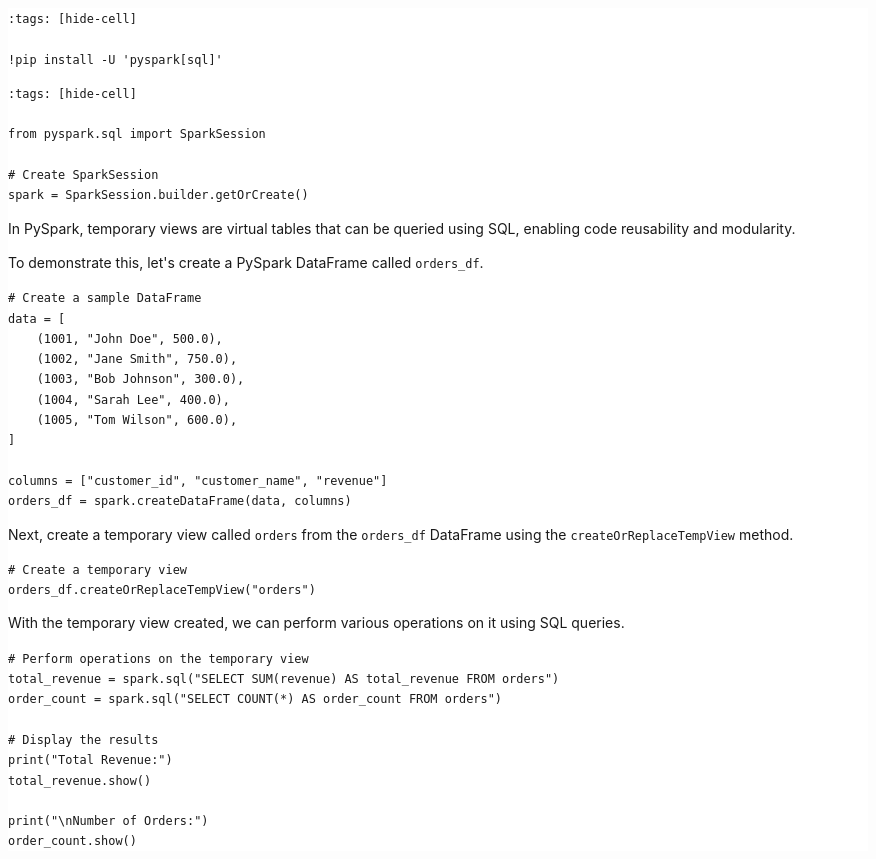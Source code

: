 ```{code-cell} ipython3
:tags: [hide-cell]

!pip install -U 'pyspark[sql]'
```

```{code-cell} ipython3
:tags: [hide-cell]

from pyspark.sql import SparkSession

# Create SparkSession
spark = SparkSession.builder.getOrCreate()
```

In PySpark, temporary views are virtual tables that can be queried using SQL, enabling code reusability and modularity.

To demonstrate this, let's create a PySpark DataFrame called `orders_df`.

```{code-cell} ipython3
# Create a sample DataFrame
data = [
    (1001, "John Doe", 500.0),
    (1002, "Jane Smith", 750.0),
    (1003, "Bob Johnson", 300.0),
    (1004, "Sarah Lee", 400.0),
    (1005, "Tom Wilson", 600.0),
]

columns = ["customer_id", "customer_name", "revenue"]
orders_df = spark.createDataFrame(data, columns)
```

Next, create a temporary view called `orders` from the `orders_df` DataFrame using the `createOrReplaceTempView` method. 

```{code-cell} ipython3
# Create a temporary view
orders_df.createOrReplaceTempView("orders")
```

With the temporary view created, we can perform various operations on it using SQL queries. 

```{code-cell} ipython3
# Perform operations on the temporary view
total_revenue = spark.sql("SELECT SUM(revenue) AS total_revenue FROM orders")
order_count = spark.sql("SELECT COUNT(*) AS order_count FROM orders")

# Display the results
print("Total Revenue:")
total_revenue.show()

print("\nNumber of Orders:")
order_count.show()
```
